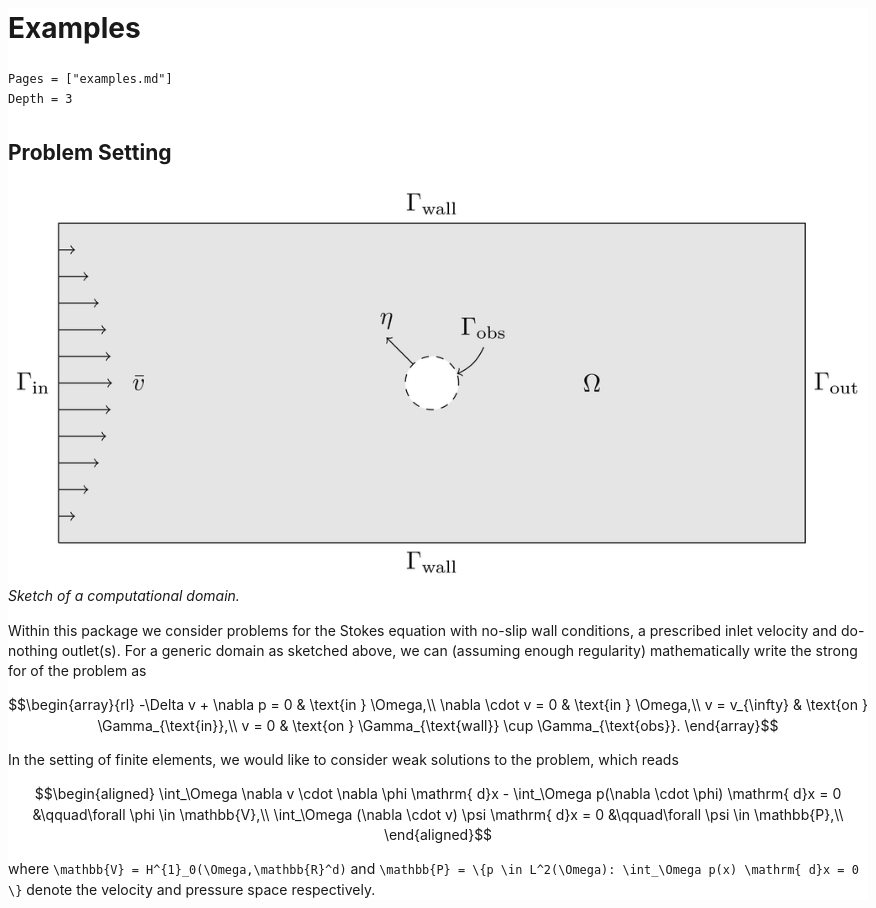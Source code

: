 # Examples

```@contents
Pages = ["examples.md"]
Depth = 3
```

## Problem Setting

![Channel Domain Sketch](assets/examples/channel-sketch.png)
*Sketch of a computational domain.*

Within this package we consider problems for the Stokes equation with no-slip wall conditions,
a prescribed inlet velocity and do-nothing outlet(s).
For a generic domain as sketched above, we can (assuming enough regularity) mathematically
write the strong for of the problem as

```math
\begin{array}{rl}
    -\Delta v + \nabla p = 0  & \text{in } \Omega,\\
    \nabla \cdot v = 0  & \text{in } \Omega,\\
    v = v_{\infty}  & \text{on } \Gamma_{\text{in}},\\
    v = 0 & \text{on } \Gamma_{\text{wall}} \cup \Gamma_{\text{obs}}.
\end{array}
```

In the setting of finite elements, we would like to consider weak solutions to the problem,
which reads
```math
\begin{aligned}
    \int_\Omega \nabla v \cdot \nabla \phi \mathrm{ d}x - \int_\Omega p(\nabla \cdot \phi) \mathrm{ d}x = 0 
        &\qquad\forall \phi \in \mathbb{V},\\
    \int_\Omega (\nabla \cdot v) \psi \mathrm{ d}x = 0 
        &\qquad\forall \psi \in \mathbb{P},\\
\end{aligned}
```
where ``\mathbb{V} = H^{1}_0(\Omega,\mathbb{R}^d)``
and ``\mathbb{P} = \{p \in L^2(\Omega): \int_\Omega p(x) \mathrm{ d}x = 0\}``
denote the velocity and pressure space respectively.
